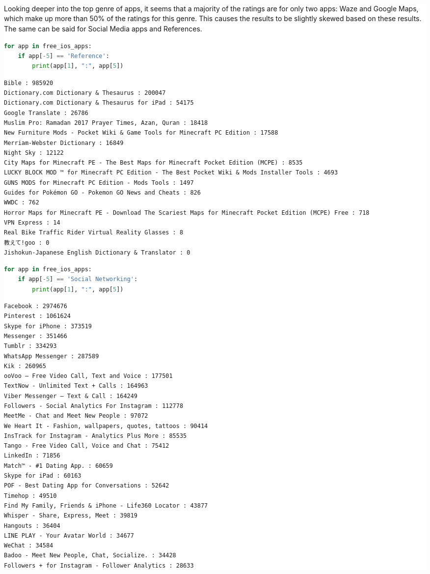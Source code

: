 
Looking deeper into the top genre of apps, it seems that a majority of the ratings are for only two apps: Waze and Google Maps, which make up more than 50% of the ratings for this genre. This causes the results to be slightly skewed based on these results. The same can be said for Social Media apps and References.


```python
for app in free_ios_apps:
    if app[-5] == 'Reference':
        print(app[1], ":", app[5])
```

    Bible : 985920
    Dictionary.com Dictionary & Thesaurus : 200047
    Dictionary.com Dictionary & Thesaurus for iPad : 54175
    Google Translate : 26786
    Muslim Pro: Ramadan 2017 Prayer Times, Azan, Quran : 18418
    New Furniture Mods - Pocket Wiki & Game Tools for Minecraft PC Edition : 17588
    Merriam-Webster Dictionary : 16849
    Night Sky : 12122
    City Maps for Minecraft PE - The Best Maps for Minecraft Pocket Edition (MCPE) : 8535
    LUCKY BLOCK MOD ™ for Minecraft PC Edition - The Best Pocket Wiki & Mods Installer Tools : 4693
    GUNS MODS for Minecraft PC Edition - Mods Tools : 1497
    Guides for Pokémon GO - Pokemon GO News and Cheats : 826
    WWDC : 762
    Horror Maps for Minecraft PE - Download The Scariest Maps for Minecraft Pocket Edition (MCPE) Free : 718
    VPN Express : 14
    Real Bike Traffic Rider Virtual Reality Glasses : 8
    教えて!goo : 0
    Jishokun-Japanese English Dictionary & Translator : 0



```python
for app in free_ios_apps:
    if app[-5] == 'Social Networking':
        print(app[1], ":", app[5])
```

    Facebook : 2974676
    Pinterest : 1061624
    Skype for iPhone : 373519
    Messenger : 351466
    Tumblr : 334293
    WhatsApp Messenger : 287589
    Kik : 260965
    ooVoo – Free Video Call, Text and Voice : 177501
    TextNow - Unlimited Text + Calls : 164963
    Viber Messenger – Text & Call : 164249
    Followers - Social Analytics For Instagram : 112778
    MeetMe - Chat and Meet New People : 97072
    We Heart It - Fashion, wallpapers, quotes, tattoos : 90414
    InsTrack for Instagram - Analytics Plus More : 85535
    Tango - Free Video Call, Voice and Chat : 75412
    LinkedIn : 71856
    Match™ - #1 Dating App. : 60659
    Skype for iPad : 60163
    POF - Best Dating App for Conversations : 52642
    Timehop : 49510
    Find My Family, Friends & iPhone - Life360 Locator : 43877
    Whisper - Share, Express, Meet : 39819
    Hangouts : 36404
    LINE PLAY - Your Avatar World : 34677
    WeChat : 34584
    Badoo - Meet New People, Chat, Socialize. : 34428
    Followers + for Instagram - Follower Analytics : 28633